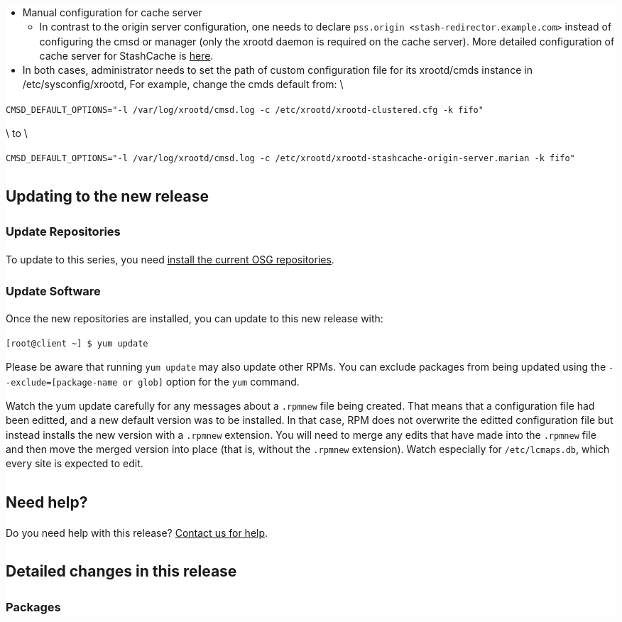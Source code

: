 -   Manual configuration for cache server
    -   In contrast to the origin server configuration, one needs to declare `pss.origin <stash-redirector.example.com>` instead of configuring the cmsd or manager (only the xrootd daemon is required on the cache server). More detailed configuration of cache server for StashCache is [here](https://confluence.grid.iu.edu/pages/viewpage.action?title=Installing+an+XRootD+server+for+Stash+Cache&spaceKey=STAS).
-   In both cases, administrator needs to set the path of custom configuration file for its xrootd/cmds instance in /etc/sysconfig/xrootd, For example, change the cmds default from: \\

``` file
CMSD_DEFAULT_OPTIONS="-l /var/log/xrootd/cmsd.log -c /etc/xrootd/xrootd-clustered.cfg -k fifo"
```

\\ to \\

``` file
CMSD_DEFAULT_OPTIONS="-l /var/log/xrootd/cmsd.log -c /etc/xrootd/xrootd-stashcache-origin-server.marian -k fifo" 
```

Updating to the new release
---------------------------

### Update Repositories

To update to this series, you need [install the current OSG repositories](../../common/yum#install-osg-repositories).

### Update Software

Once the new repositories are installed, you can update to this new release with:

``` console
[root@client ~] $ yum update
```

<span class="twiki-macro NOTE"></span> Please be aware that running `yum update` may also update other RPMs. You can exclude packages from being updated using the `--exclude=[package-name or glob]` option for the `yum` command.

<span class="twiki-macro NOTE"></span> Watch the yum update carefully for any messages about a `.rpmnew` file being created. That means that a configuration file had been editted, and a new default version was to be installed. In that case, RPM does not overwrite the editted configuration file but instead installs the new version with a `.rpmnew` extension. You will need to merge any edits that have made into the `.rpmnew` file and then move the merged version into place (that is, without the `.rpmnew` extension). Watch especially for `/etc/lcmaps.db`, which every site is expected to edit.

Need help?
----------

Do you need help with this release? [Contact us for help](../../common/help).

Detailed changes in this release
--------------------------------

### Packages
